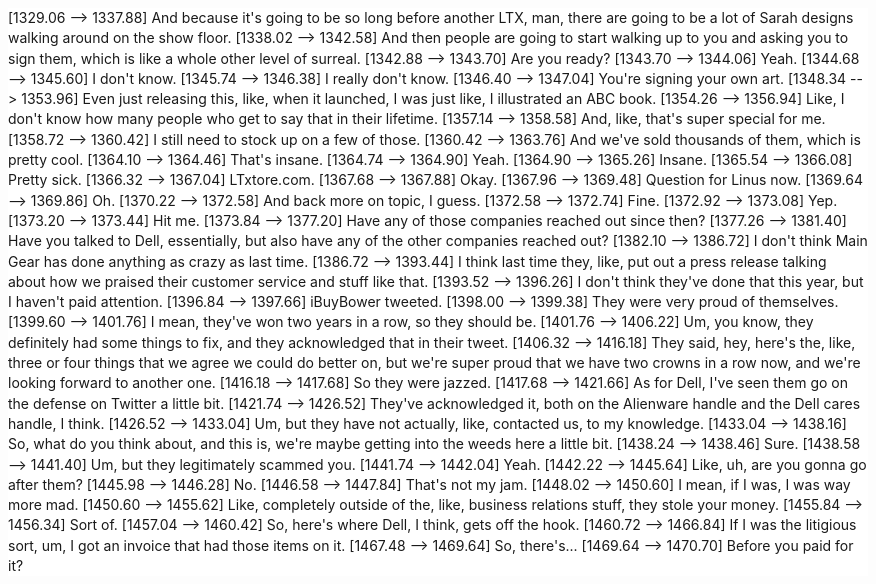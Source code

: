 [1329.06 --> 1337.88]  And because it's going to be so long before another LTX, man, there are going to be a lot of Sarah designs walking around on the show floor.
[1338.02 --> 1342.58]  And then people are going to start walking up to you and asking you to sign them, which is like a whole other level of surreal.
[1342.88 --> 1343.70]  Are you ready?
[1343.70 --> 1344.06]  Yeah.
[1344.68 --> 1345.60]  I don't know.
[1345.74 --> 1346.38]  I really don't know.
[1346.40 --> 1347.04]  You're signing your own art.
[1348.34 --> 1353.96]  Even just releasing this, like, when it launched, I was just like, I illustrated an ABC book.
[1354.26 --> 1356.94]  Like, I don't know how many people who get to say that in their lifetime.
[1357.14 --> 1358.58]  And, like, that's super special for me.
[1358.72 --> 1360.42]  I still need to stock up on a few of those.
[1360.42 --> 1363.76]  And we've sold thousands of them, which is pretty cool.
[1364.10 --> 1364.46]  That's insane.
[1364.74 --> 1364.90]  Yeah.
[1364.90 --> 1365.26]  Insane.
[1365.54 --> 1366.08]  Pretty sick.
[1366.32 --> 1367.04]  LTxtore.com.
[1367.68 --> 1367.88]  Okay.
[1367.96 --> 1369.48]  Question for Linus now.
[1369.64 --> 1369.86]  Oh.
[1370.22 --> 1372.58]  And back more on topic, I guess.
[1372.58 --> 1372.74]  Fine.
[1372.92 --> 1373.08]  Yep.
[1373.20 --> 1373.44]  Hit me.
[1373.84 --> 1377.20]  Have any of those companies reached out since then?
[1377.26 --> 1381.40]  Have you talked to Dell, essentially, but also have any of the other companies reached out?
[1382.10 --> 1386.72]  I don't think Main Gear has done anything as crazy as last time.
[1386.72 --> 1393.44]  I think last time they, like, put out a press release talking about how we praised their customer service and stuff like that.
[1393.52 --> 1396.26]  I don't think they've done that this year, but I haven't paid attention.
[1396.84 --> 1397.66]  iBuyBower tweeted.
[1398.00 --> 1399.38]  They were very proud of themselves.
[1399.60 --> 1401.76]  I mean, they've won two years in a row, so they should be.
[1401.76 --> 1406.22]  Um, you know, they definitely had some things to fix, and they acknowledged that in their tweet.
[1406.32 --> 1416.18]  They said, hey, here's the, like, three or four things that we agree we could do better on, but we're super proud that we have two crowns in a row now, and we're looking forward to another one.
[1416.18 --> 1417.68]  So they were jazzed.
[1417.68 --> 1421.66]  As for Dell, I've seen them go on the defense on Twitter a little bit.
[1421.74 --> 1426.52]  They've acknowledged it, both on the Alienware handle and the Dell cares handle, I think.
[1426.52 --> 1433.04]  Um, but they have not actually, like, contacted us, to my knowledge.
[1433.04 --> 1438.16]  So, what do you think about, and this is, we're maybe getting into the weeds here a little bit.
[1438.24 --> 1438.46]  Sure.
[1438.58 --> 1441.40]  Um, but they legitimately scammed you.
[1441.74 --> 1442.04]  Yeah.
[1442.22 --> 1445.64]  Like, uh, are you gonna go after them?
[1445.98 --> 1446.28]  No.
[1446.58 --> 1447.84]  That's not my jam.
[1448.02 --> 1450.60]  I mean, if I was, I was way more mad.
[1450.60 --> 1455.62]  Like, completely outside of the, like, business relations stuff, they stole your money.
[1455.84 --> 1456.34]  Sort of.
[1457.04 --> 1460.42]  So, here's where Dell, I think, gets off the hook.
[1460.72 --> 1466.84]  If I was the litigious sort, um, I got an invoice that had those items on it.
[1467.48 --> 1469.64]  So, there's...
[1469.64 --> 1470.70]  Before you paid for it?